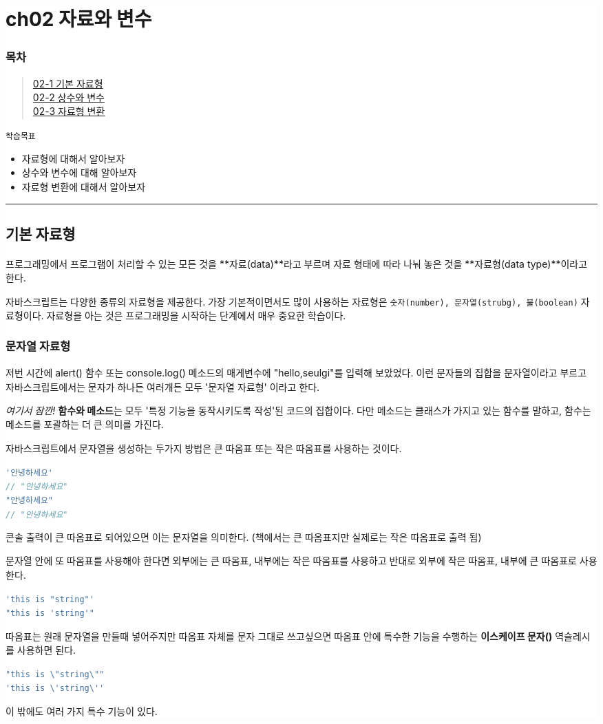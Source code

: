 # ch02 자료와 변수

### 목차<br>
> [02-1 기본 자료형](#기본-자료형)<br>
> [02-2 상수와 변수](#상수와-변수)<br>
> [02-3 자료형 변환](#자료형-변환)<br>

`학습목표`
- 자료형에 대해서 알아보자
- 상수와 변수에 대해 알아보자
- 자료형 변환에 대해서 알아보자
---
## 기본 자료형
프로그래밍에서 프로그램이 처리할 수 있는 모든 것을 **자료(data)**라고 부르며 자료 형태에 따라 나눠 놓은 것을 **자료형(data type)**이라고 한다.

자바스크립트는 다양한 종류의 자료형을 제공한다. 가장 기본적이면서도 많이 사용하는 자료형은 `숫자(number), 문자열(strubg), 불(boolean)` 자료형이다.
자료형을 아는 것은 프로그래밍을 시작하는 단계에서 매우 중요한 학습이다.


### 문자열 자료형
저번 시간에 alert() 함수 또는 console.log() 메소드의 매게변수에 "hello,seulgi"를 입력해 보았었다. 이런 문자들의 집합을 문자열이라고 부르고 자바스크립트에서는 문자가 하나든 여러개든 모두 '문자열 자료형' 이라고 한다.

*여기서 잠깐!*
**함수와 메소드**는 모두 '특정 기능을 동작시키도록 작성'된 코드의 집합이다. 다만 메소드는 클래스가 가지고 있는 함수를 말하고, 함수는 메소드를 포괄하는 더 큰 의미를 가진다.

자바스크립트에서 문자열을 생성하는 두가지 방법은 큰 따옴표 또는 작은 따옴표를 사용하는 것이다.

```javascript
'안녕하세요'
// "안녕하세요"
"안녕하세요"
// "안녕하세요"
```

콘솔 출력이 큰 따옴표로 되어있으면 이는 문자열을 의미한다. (책에서는 큰 따옴표지만 실제로는 작은 따옴표로 출력 됨)

문자열 안에 또 따옴표를 사용해야 한다면 외부에는 큰 따옴표, 내부에는 작은 따옴표를 사용하고 반대로 외부에 작은 따옴표, 내부에 큰 따옴표로 사용한다.


```javascript
'this is "string"'
"this is 'string'"
```

따옴표는 원래 문자열을 만들때 넣어주지만 따옴표 자체를 문자 그대로 쓰고싶으면 따옴표 안에 특수한 기능을 수행하는 **이스케이프 문자(\)** 역슬레시를 사용하면 된다.

```javascript
"this is \"string\""
'this is \'string\''
```

이 밖에도 여러 가지 특수 기능이 있다.

